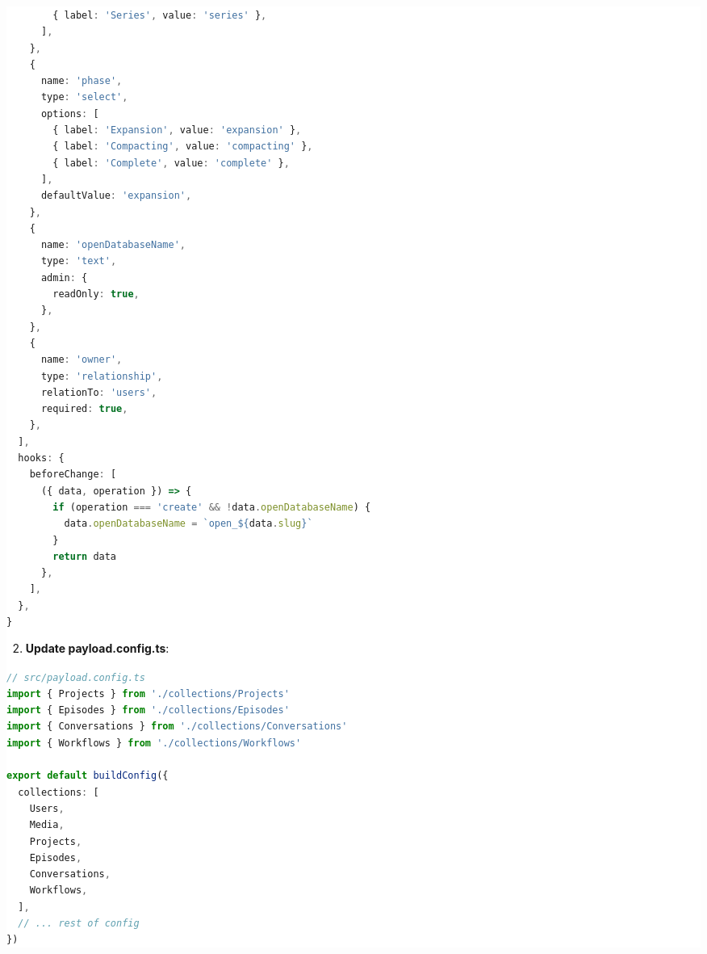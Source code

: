 ```typescript
        { label: 'Series', value: 'series' },
      ],
    },
    {
      name: 'phase',
      type: 'select',
      options: [
        { label: 'Expansion', value: 'expansion' },
        { label: 'Compacting', value: 'compacting' },
        { label: 'Complete', value: 'complete' },
      ],
      defaultValue: 'expansion',
    },
    {
      name: 'openDatabaseName',
      type: 'text',
      admin: {
        readOnly: true,
      },
    },
    {
      name: 'owner',
      type: 'relationship',
      relationTo: 'users',
      required: true,
    },
  ],
  hooks: {
    beforeChange: [
      ({ data, operation }) => {
        if (operation === 'create' && !data.openDatabaseName) {
          data.openDatabaseName = `open_${data.slug}`
        }
        return data
      },
    ],
  },
}
```

2. **Update payload.config.ts**:
```typescript
// src/payload.config.ts
import { Projects } from './collections/Projects'
import { Episodes } from './collections/Episodes'
import { Conversations } from './collections/Conversations'
import { Workflows } from './collections/Workflows'

export default buildConfig({
  collections: [
    Users,
    Media,
    Projects,
    Episodes,
    Conversations,
    Workflows,
  ],
  // ... rest of config
})
```
